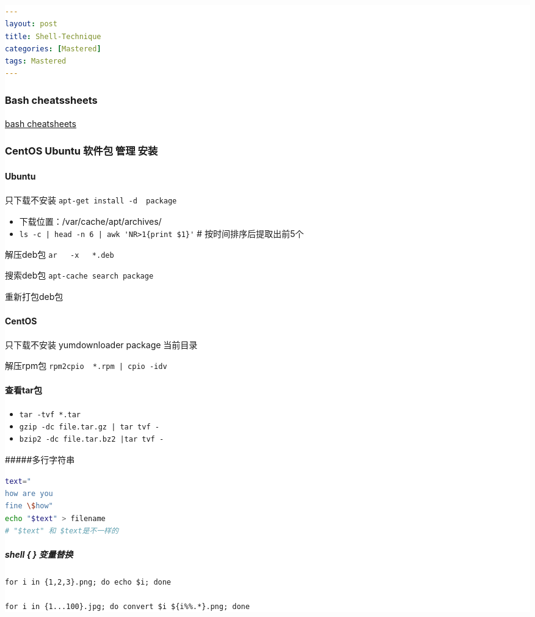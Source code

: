 ```yaml
---
layout: post
title: Shell-Technique
categories: [Mastered]
tags: Mastered
---
```




### Bash cheatssheets

[bash cheatsheets](https://jimmysong.io/cheatsheets/bash)



### CentOS Ubuntu 软件包 管理 安装

#### Ubuntu

只下载不安装 `apt-get install -d  package`

+ 下载位置：/var/cache/apt/archives/
+ `ls -c | head -n 6 | awk 'NR>1{print $1}'`  # 按时间排序后提取出前5个

解压deb包   `ar   -x   *.deb`

搜索deb包  `apt-cache search package`

重新打包deb包



#### CentOS

只下载不安装 yumdownloader package   当前目录

解压rpm包      `rpm2cpio  *.rpm | cpio -idv`

#### 查看tar包

+ `tar -tvf *.tar`
+ `gzip -dc file.tar.gz | tar tvf -`
+ `bzip2 -dc file.tar.bz2 |tar tvf -`



#####多行字符串

```bash
text="
how are you
fine \$how"
echo "$text" > filename
# "$text" 和 $text是不一样的
```



##### shell { }  变量替换
```shell
for i in {1,2,3}.png; do echo $i; done

for i in {1...100}.jpg; do convert $i ${i%%.*}.png; done
```
